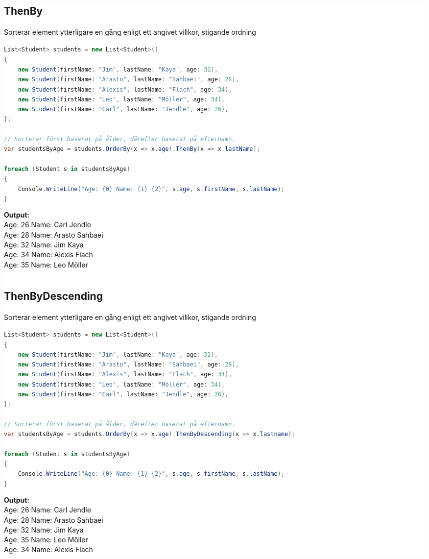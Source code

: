 #

## ThenBy
Sorterar element ytterligare en gång enligt ett angivet villkor, stigande ordning

```csharp
List<Student> students = new List<Student>()
{
    new Student(firstName: "Jim", lastName: "Kaya", age: 32),
    new Student(firstName: "Arasto", lastName: "Sahbaei", age: 28),
    new Student(firstName: "Alexis", lastName: "Flach", age: 34),
    new Student(firstName: "Leo", lastName: "Möller", age: 34),
    new Student(firstName: "Carl", lastName: "Jendle", age: 26),
};

// Sorterar först baserat på ålder, därefter baserat på efternamn.
var studentsByAge = students.OrderBy(x => x.age).ThenBy(x => x.lastName);

foreach (Student s in studentsByAge)
{
    Console.WriteLine("Age: {0} Name: {1} {2}", s.age, s.firstName, s.lastName);
}
```
**Output:**<br>
Age: 26 Name: Carl Jendle<br>
Age: 28 Name: Arasto Sahbaei<br>
Age: 32 Name: Jim Kaya<br>
Age: 34 Name: Alexis Flach<br>
Age: 35 Name: Leo Möller<br>

#

## ThenByDescending
Sorterar element ytterligare en gång enligt ett angivet villkor, stigande ordning

```csharp
List<Student> students = new List<Student>()
{
    new Student(firstName: "Jim", lastName: "Kaya", age: 32),
    new Student(firstName: "Arasto", lastName: "Sahbaei", age: 28),
    new Student(firstName: "Alexis", lastName: "Flach", age: 34),
    new Student(firstName: "Leo", lastName: "Möller", age: 34),
    new Student(firstName: "Carl", lastName: "Jendle", age: 26),
};

// Sorterar först baserat på ålder, därefter baserat på efternamn.
var studentsByAge = students.OrderBy(x => x.age).ThenByDescending(x => x.lastname);

foreach (Student s in studentsByAge)
{
    Console.WriteLine("Age: {0} Name: {1} {2}", s.age, s.firstName, s.lastName);
}
```
**Output:**<br>
Age: 26 Name: Carl Jendle<br>
Age: 28 Name: Arasto Sahbaei<br>
Age: 32 Name: Jim Kaya<br>
Age: 35 Name: Leo Möller<br>
Age: 34 Name: Alexis Flach<br>
